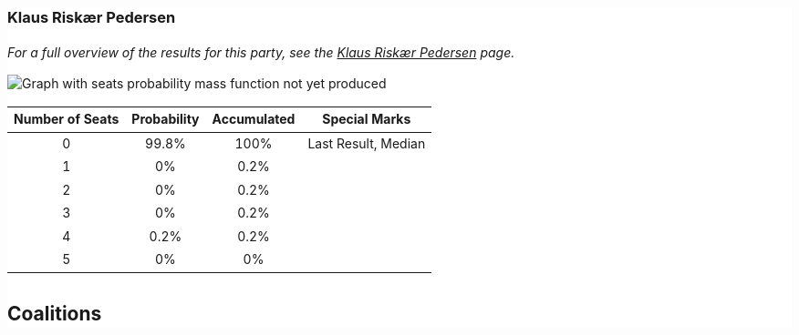 ### Klaus Riskær Pedersen

*For a full overview of the results for this party, see the [Klaus Riskær Pedersen](party-klausriskærpedersen.html) page.*

![Graph with seats probability mass function not yet produced](2019-05-08-KantarGallup-seats-pmf-klausriskærpedersen.png "Seats Probability Mass Function")

| Number of Seats | Probability | Accumulated | Special Marks |
|:---------------:|:-----------:|:-----------:|:-------------:|
| 0 | 99.8% | 100% | Last Result, Median |
| 1 | 0% | 0.2% |  |
| 2 | 0% | 0.2% |  |
| 3 | 0% | 0.2% |  |
| 4 | 0.2% | 0.2% |  |
| 5 | 0% | 0% |  |


## Coalitions
